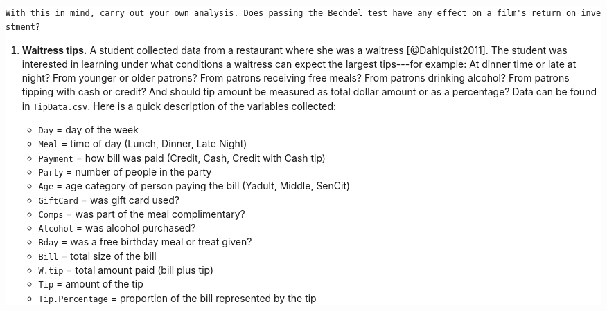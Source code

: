     With this in mind, carry out your own analysis. Does passing the Bechdel test have any effect on a film's return on investment? 


1. **Waitress tips.**  A student collected data from a restaurant where she was a waitress [@Dahlquist2011].  The student was interested in learning under what conditions a waitress can expect the largest tips---for example:  At dinner time or late at night?  From younger or older patrons?  From patrons receiving free meals?  From patrons drinking alcohol?  From patrons tipping with cash or credit?  And should tip amount be measured as total dollar amount or as a percentage? Data can be found in `TipData.csv`. Here is a quick description of the variables collected:

    - `Day` = day of the week
    - `Meal` = time of day (Lunch, Dinner, Late Night)
    - `Payment` = how bill was paid (Credit, Cash, Credit with Cash tip)
    - `Party` = number of people in the party
    -	`Age` = age category of person paying the bill (Yadult, Middle, SenCit)
    -	`GiftCard` = was gift card used?
    -	`Comps` = was part of the meal complimentary?
    -	`Alcohol` = was alcohol purchased?
    -	`Bday` = was a free birthday meal or treat given?
    -	`Bill` = total size of the bill
    -	`W.tip` = total amount paid (bill plus tip)
    -	`Tip` = amount of the tip
    -	`Tip.Percentage` = proportion of the bill represented by the tip  
